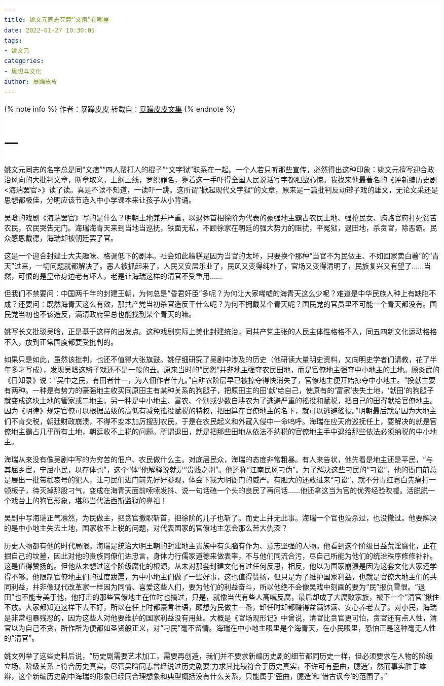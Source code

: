 ```yaml
---
title: 姚文元同志究竟“文痞”在哪里
date: 2022-01-27 10:30:05
tags:
- 姚文元
categories: 
- 思想与文化
author: 暴躁皮皮
---
```

{% note info %}
作者：暴躁皮皮
转载自：[暴躁皮皮文集](https://raw.githubusercontent.com/Mapleshade20/storage/master/pipi.zip)
{% endnote %}
# 一

姚文元同志的名字总是同“文痞”“四人帮打人的棍子”“文字狱”联系在一起。一个人若只听那些宣传，必然得出这种印象：姚文元擅写迎合政治风向的大批判文章，断章取义，上纲上线，罗织罪名，靠着这一手吓得全国人民说话写字都胆战心惊。我找来他最著名的《评新编历史剧<海瑞罢官>》读了读。真是不读不知道，一读吓一跳。这所谓“掀起现代文字狱”的文章，原来是一篇批判反动辫子戏的雄文，无论文采还是思想都极佳，分明应该节选入中小学课本来让孩子从小背诵。

吴晗的戏剧《海瑞罢官》写的是什么？明朝土地兼并严重，以退休首相徐阶为代表的豪强地主霸占农民土地、强抢民女、贿赂官府打死贫苦农民，农民哭告无门。海瑞海青天来到当地当巡抚，铁面无私，不顾徐家在朝廷的强大势力的阻扰，平冤狱，退田地，杀贪官，除恶霸。民众感恩戴德，海瑞却被朝廷罢了官。

这是一个迎合封建士大夫趣味、格调低下的剧本。社会如此糟糕是因为当官的太坏，只要换个那种“当官不为民做主、不如回家卖白薯”的“青天”过来，一切问题就都解决了。恶人被抓起来了，人民又安居乐业了，民风又变得纯朴了，官场又变得清明了，民族复兴又有望了……当然，可恨的是皇帝身边老有坏人，老是让海瑞这样的清官不受重用……

但我们不禁要问：中国两千年的封建王朝，为何总是“昏君奸臣”多呢？为何让大家唏嘘的海青天这么少呢？难道是中华民族人种上有缺陷不成？还要问：既然海青天这么有效，那共产党当初杀官造反干什么呢？为何不拥戴某个青天呢？国民党的官员里不可能一个青天都没有。国民党当初也不该造反，满清政府里总也能找到某个青天的嘛。

姚写长文批驳吴晗，正是基于这样的出发点。这种戏剧实际上美化封建统治，同共产党主张的人民主体性格格不入，同五四新文化运动格格不入，放到正常国度都要受批判的。

如果只是如此，虽然该批判，也还不值得大张旗鼓。姚仔细研究了吴剧中涉及的历史（他研读大量明史资料，又向明史学者们请教，花了半年多才写成），发现吴晗这辫子戏还不是一般的丑。原来当时的“民怨”并非地主强夺农民田地，而是官僚地主强夺中小地主的土地。顾炎武的《日知录》说：“吴中之民，有田者什一，为人佃作者什九。”自耕农阶层早已被掠夺得快消失了，官僚地主便开始掠夺中小地主。“投献主要有两种。一种是有势力的豪强地主收买同原田主有某种关系的狗腿子，把原田主的田‘献’给自己，使原有的‘富家’丧失土地，‘献田’的狗腿子就变成这块土地的管家或二地主。另一种是中小地主、富农、个别或少数自耕农为了逃避严重的徭役和赋税，把自己的田寄献给官僚地主。因为《明律》规定官僚可以根据品级的高低有减免徭役赋税的特权，把田算在官僚地主的名下，就可以逃避徭役。”明朝最后就是因为大地主们不肯交税，朝廷财政崩溃，不得不变本加厉搜刮农民，于是在农民起义和外寇入侵中一命呜呼。海瑞在应天府巡抚任上，要解决的就是官僚地主霸占几乎所有土地，朝廷收不上税的问题。所谓退田，就是把那些田地从依法不纳税的官僚地主手中退给那些依法必须纳税的中小地主。

海瑞从来没有像吴剧中写的为穷苦的佃户、农民做什么主。对底层民众，海瑞的态度非常粗暴。有人来告状，他先看是地主还是平民，“与其屈乡宦，宁屈小民，以存体也”，这个“体”他解释说就是“贵贱之别”。他还称“江南民风刁伪”。为了解决这些刁民的“刁讼”，他的衙门前总是展出一批带枷哀号的犯人，让刁民们进门前先好好参观，体会下我大明衙门的威严。有胆大的还敢进来“刁讼”，就不分青红皂白先痛打一顿板子，待灭掉那股刁气，变成在海青天面前嗦嗦发抖、说一句话磕一个头的良民了再问话……他还拿这当为官的优秀经验吹嘘。活脱脱一个戏台上的狗官形象，堪称当代法西斯监狱的鼻祖！

吴剧中写海瑞正气凛然，为民做主，把贪官撤职斩首，把徐阶的儿子也斩了。而史上并无此事。海瑞一个官也没杀过，也没撤过。他要解决的是中小地主失去土地，国家收不上税的问题，对代表国家的官僚地主怎会那么苦大仇深？

历史人物都有他的时代局限。海瑞是统治大明王朝的封建地主贵族中有头脑有作为、意志坚强的人物。他看到这个阶级日益荒淫腐化，正在掘自己的坟墓，因此对他的贵族同僚们进忠言，身体力行儒家道德来做表率，不与他们同流合污，尽自己所能为他们的统治秩序修修补补。这是值得赞扬的。但他从未想过这个阶级腐化的根源，从未对那套封建文化有过任何反思，相反，他以为国家崩溃是因为这套文化大家还学得不够。他限制官僚地主们的过度跋扈，为中小地主们做了一些好事，这也值得赞扬，但只是为了维护国家利益，也就是官僚大地主们的共同利益，并非像现代改革家一样因为同情、喜爱这些人们，要为他们的利益奋斗，所以他绝不会像吴戏中刻画的要为“民”报仇雪恨。“退田”也不能专美于他，他打击的那些官僚地主在位时也搞过，只是，就像当代有些人高喊反腐，最后却成了大腐败家族，被下一个“清官”揪住不放。大家都知道这样下去不好，所以在任上时都豪言壮语，颇想为民做主一番，卸任时却都赚得盆满钵满、安心养老去了。对小民，海瑞是非常粗暴残忍的，因为这些人对他要维护的国家利益没有用处。大概是《官场现形记》中曾说，清官比贪官更可怕，贪官还有点人性，清官以为自己不贪，所作所为便都如圣贤般正义，对“刁民”毫不留情。海瑞在中小地主眼里是个海青天，在小民眼里，恐怕正是这种毫无人性的“清官”。

姚文列举了这些史料后说，“历史剧需要艺术加工，需要再创造，我们并不要求新编历史剧的细节都同历史一样，但必须要求在人物的阶级立场、阶级关系上符合历史真实。尽管吴晗同志曾经说过历史剧要‘力求其比较符合于历史真实，不许可有歪曲，臆造’，然而事实胜于雄辩，这个新编历史剧中海瑞的形象已经同合理想象和典型概括没有什么关系，只能属于‘歪曲，臆造’和‘借古讽今’的范围了。”
